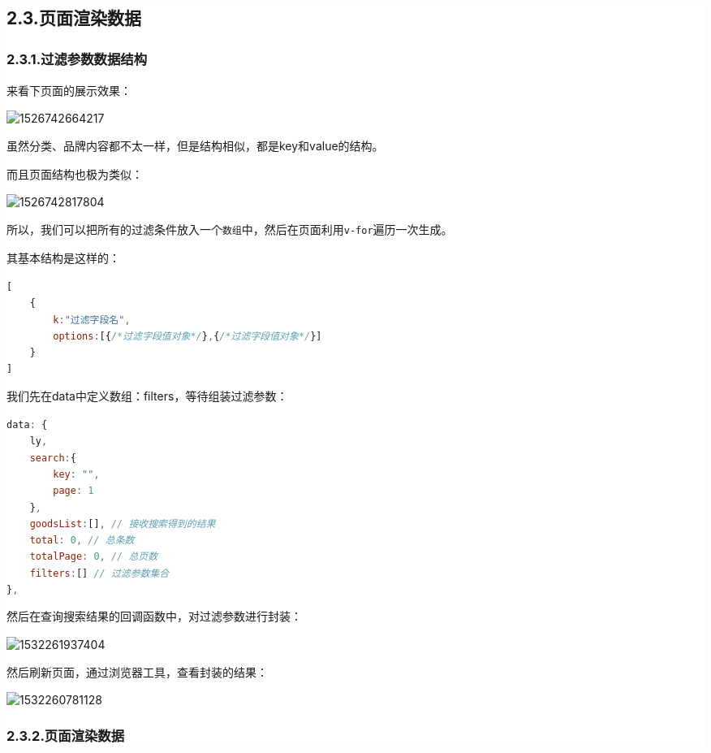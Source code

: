 ## 2.3.页面渲染数据

### 2.3.1.过滤参数数据结构

来看下页面的展示效果：

 ![1526742664217](//jsd.cdn.zzko.cn/gh/tiancixiong/BlogIMG@230521/blog/20191115_leyou/day13/1526742664217.png)

虽然分类、品牌内容都不太一样，但是结构相似，都是key和value的结构。

而且页面结构也极为类似：

 ![1526742817804](//jsd.cdn.zzko.cn/gh/tiancixiong/BlogIMG@230521/blog/20191115_leyou/day13/1526742817804.png)



所以，我们可以把所有的过滤条件放入一个`数组`中，然后在页面利用`v-for`遍历一次生成。

其基本结构是这样的：

```js
[
    {
        k:"过滤字段名",
        options:[{/*过滤字段值对象*/},{/*过滤字段值对象*/}]
    }
]
```

我们先在data中定义数组：filters，等待组装过滤参数：

```js
data: {
    ly,
    search:{
        key: "",
        page: 1
    },
    goodsList:[], // 接收搜索得到的结果
    total: 0, // 总条数
    totalPage: 0, // 总页数
    filters:[] // 过滤参数集合
},
```

然后在查询搜索结果的回调函数中，对过滤参数进行封装：

![1532261937404](//jsd.cdn.zzko.cn/gh/tiancixiong/BlogIMG@230521/blog/20191115_leyou/day13/1532261937404.png)

然后刷新页面，通过浏览器工具，查看封装的结果：

![1532260781128](//jsd.cdn.zzko.cn/gh/tiancixiong/BlogIMG@230521/blog/20191115_leyou/day13/1532260781128.png)



### 2.3.2.页面渲染数据
